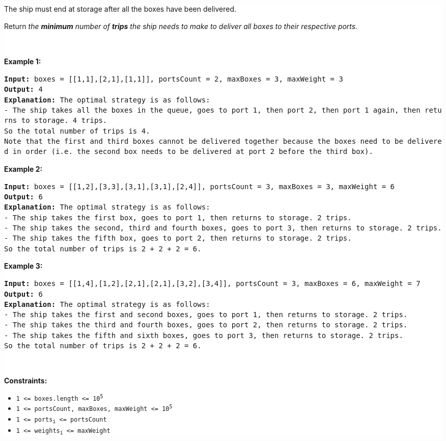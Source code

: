 <p>The ship must end at storage after all the boxes have been delivered.</p>

<p>Return <em>the <strong>minimum</strong> number of <strong>trips</strong> the ship needs to make to deliver all boxes to their respective ports.</em></p>

<p>&nbsp;</p>
<p><strong class="example">Example 1:</strong></p>

<pre>
<strong>Input:</strong> boxes = [[1,1],[2,1],[1,1]], portsCount = 2, maxBoxes = 3, maxWeight = 3
<strong>Output:</strong> 4
<strong>Explanation:</strong> The optimal strategy is as follows: 
- The ship takes all the boxes in the queue, goes to port 1, then port 2, then port 1 again, then returns to storage. 4 trips.
So the total number of trips is 4.
Note that the first and third boxes cannot be delivered together because the boxes need to be delivered in order (i.e. the second box needs to be delivered at port 2 before the third box).
</pre>

<p><strong class="example">Example 2:</strong></p>

<pre>
<strong>Input:</strong> boxes = [[1,2],[3,3],[3,1],[3,1],[2,4]], portsCount = 3, maxBoxes = 3, maxWeight = 6
<strong>Output:</strong> 6
<strong>Explanation:</strong> The optimal strategy is as follows: 
- The ship takes the first box, goes to port 1, then returns to storage. 2 trips.
- The ship takes the second, third and fourth boxes, goes to port 3, then returns to storage. 2 trips.
- The ship takes the fifth box, goes to port 2, then returns to storage. 2 trips.
So the total number of trips is 2 + 2 + 2 = 6.
</pre>

<p><strong class="example">Example 3:</strong></p>

<pre>
<strong>Input:</strong> boxes = [[1,4],[1,2],[2,1],[2,1],[3,2],[3,4]], portsCount = 3, maxBoxes = 6, maxWeight = 7
<strong>Output:</strong> 6
<strong>Explanation:</strong> The optimal strategy is as follows:
- The ship takes the first and second boxes, goes to port 1, then returns to storage. 2 trips.
- The ship takes the third and fourth boxes, goes to port 2, then returns to storage. 2 trips.
- The ship takes the fifth and sixth boxes, goes to port 3, then returns to storage. 2 trips.
So the total number of trips is 2 + 2 + 2 = 6.
</pre>

<p>&nbsp;</p>
<p><strong>Constraints:</strong></p>

<ul>
	<li><code>1 &lt;= boxes.length &lt;= 10<sup>5</sup></code></li>
	<li><code>1 &lt;= portsCount, maxBoxes, maxWeight &lt;= 10<sup>5</sup></code></li>
	<li><code>1 &lt;= ports<sub>​​i</sub> &lt;= portsCount</code></li>
	<li><code>1 &lt;= weights<sub>i</sub> &lt;= maxWeight</code></li>
</ul>
